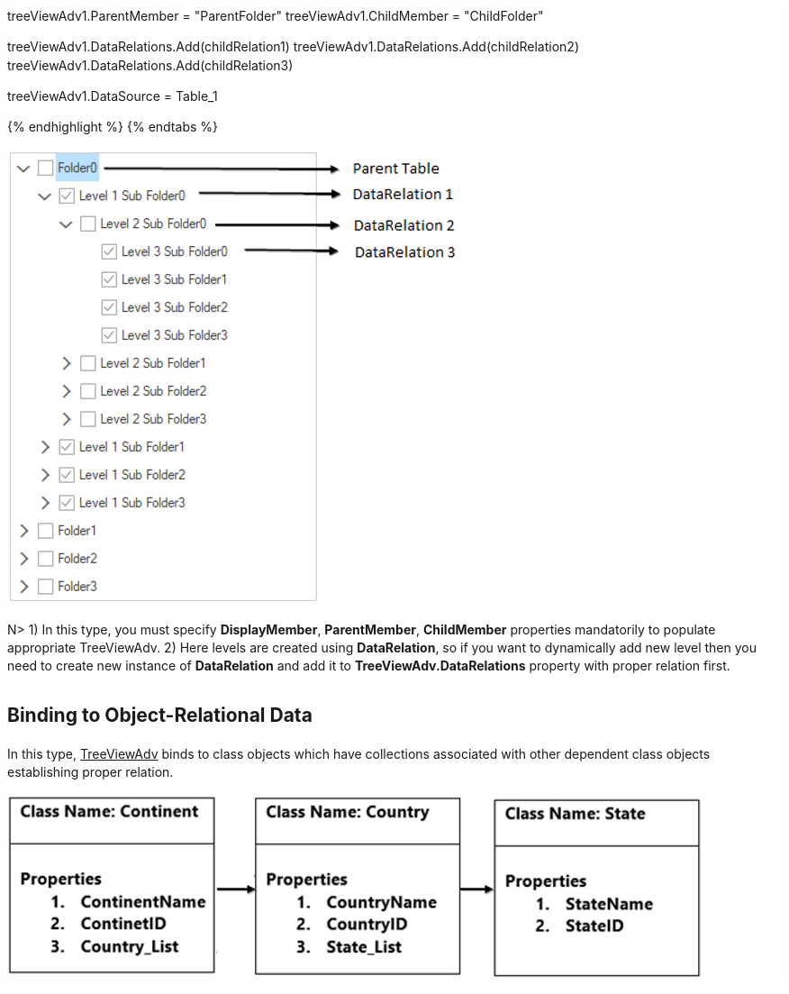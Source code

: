 treeViewAdv1.ParentMember = "ParentFolder"
treeViewAdv1.ChildMember = "ChildFolder"

treeViewAdv1.DataRelations.Add(childRelation1)
treeViewAdv1.DataRelations.Add(childRelation2)
treeViewAdv1.DataRelations.Add(childRelation3)

treeViewAdv1.DataSource = Table_1

{% endhighlight %}
{% endtabs %}

![DataRelations](DataBinding_images/DataRelations2.png)

N> 1)	In this type, you must specify **DisplayMember**, **ParentMember**, **ChildMember** properties mandatorily to populate appropriate TreeViewAdv.
2)	Here levels are created using **DataRelation**, so if you want to dynamically add new level then you need to create new instance of **DataRelation** and add it to **TreeViewAdv.DataRelations** property with proper relation first.

## Binding to Object-Relational Data
In this type, [TreeViewAdv](https://help.syncfusion.com/cr/windowsforms/Syncfusion.Windows.Forms.Tools.TreeViewAdv.html) binds to class objects which have collections associated with other dependent class objects establishing proper relation.

![Object-RelationalData](DataBinding_images/Object-RelationalData1.png)
